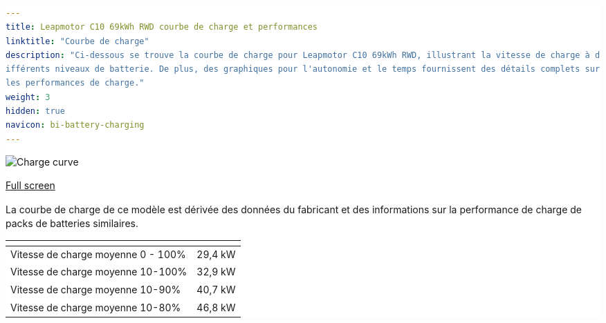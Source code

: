 ```yaml
---
title: Leapmotor C10 69kWh RWD courbe de charge et performances
linktitle: "Courbe de charge"
description: "Ci-dessous se trouve la courbe de charge pour Leapmotor C10 69kWh RWD, illustrant la vitesse de charge à différents niveaux de batterie. De plus, des graphiques pour l'autonomie et le temps fournissent des détails complets sur les performances de charge."
weight: 3
hidden: true
navicon: bi-battery-charging
---
```



<img src="/images/models/leapmotor/c10/c10_69kwh_rwd/chargingcurve.svg" alt="Charge curve" class="img-fluid">

[Full screen](/images/models/leapmotor/c10/c10_69kwh_rwd/chargingcurve.svg)


<div class="alert alert-primary" role="alert">
La courbe de charge de ce modèle est dérivée des données du fabricant et des informations sur la performance de charge de packs de batteries similaires.
</div>
<div class="table-responsive">
<table class="table table-striped border">
	<thead>
		<tr>
			<th>
			</th>
			<th>
			</th>
		</tr>
	</thead>
	<tbody>
		<tr>
			<td>
				Vitesse de charge moyenne 0 - 100%
			</td>
			<td>
				29,4 kW
			</td>
		</tr>
		<tr>
			<td>
				Vitesse de charge moyenne 10-100%
			</td>
			<td>
				32,9 kW
			</td>
		</tr>
		<tr>
			<td>
				Vitesse de charge moyenne 10-90%
			</td>
			<td>
				40,7 kW
			</td>
		</tr>
		<tr>
			<td>
				Vitesse de charge moyenne 10-80%
			</td>
			<td>
				46,8 kW
			</td>